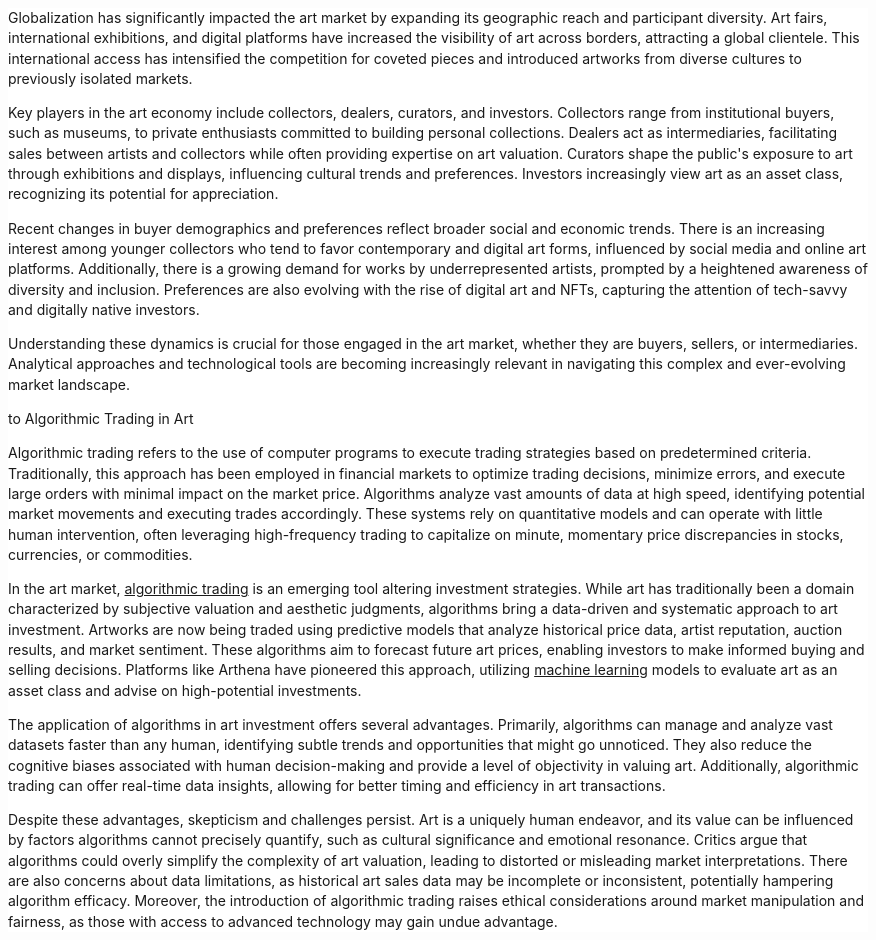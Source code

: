 Globalization has significantly impacted the art market by expanding its geographic reach and participant diversity. Art fairs, international exhibitions, and digital platforms have increased the visibility of art across borders, attracting a global clientele. This international access has intensified the competition for coveted pieces and introduced artworks from diverse cultures to previously isolated markets.

Key players in the art economy include collectors, dealers, curators, and investors. Collectors range from institutional buyers, such as museums, to private enthusiasts committed to building personal collections. Dealers act as intermediaries, facilitating sales between artists and collectors while often providing expertise on art valuation. Curators shape the public's exposure to art through exhibitions and displays, influencing cultural trends and preferences. Investors increasingly view art as an asset class, recognizing its potential for appreciation.

Recent changes in buyer demographics and preferences reflect broader social and economic trends. There is an increasing interest among younger collectors who tend to favor contemporary and digital art forms, influenced by social media and online art platforms. Additionally, there is a growing demand for works by underrepresented artists, prompted by a heightened awareness of diversity and inclusion. Preferences are also evolving with the rise of digital art and NFTs, capturing the attention of tech-savvy and digitally native investors.

Understanding these dynamics is crucial for those engaged in the art market, whether they are buyers, sellers, or intermediaries. Analytical approaches and technological tools are becoming increasingly relevant in navigating this complex and ever-evolving market landscape.

 to Algorithmic Trading in Art

Algorithmic trading refers to the use of computer programs to execute trading strategies based on predetermined criteria. Traditionally, this approach has been employed in financial markets to optimize trading decisions, minimize errors, and execute large orders with minimal impact on the market price. Algorithms analyze vast amounts of data at high speed, identifying potential market movements and executing trades accordingly. These systems rely on quantitative models and can operate with little human intervention, often leveraging high-frequency trading to capitalize on minute, momentary price discrepancies in stocks, currencies, or commodities.

In the art market, [algorithmic trading](/wiki/algorithmic-trading) is an emerging tool altering investment strategies. While art has traditionally been a domain characterized by subjective valuation and aesthetic judgments, algorithms bring a data-driven and systematic approach to art investment. Artworks are now being traded using predictive models that analyze historical price data, artist reputation, auction results, and market sentiment. These algorithms aim to forecast future art prices, enabling investors to make informed buying and selling decisions. Platforms like Arthena have pioneered this approach, utilizing [machine learning](/wiki/machine-learning) models to evaluate art as an asset class and advise on high-potential investments.

The application of algorithms in art investment offers several advantages. Primarily, algorithms can manage and analyze vast datasets faster than any human, identifying subtle trends and opportunities that might go unnoticed. They also reduce the cognitive biases associated with human decision-making and provide a level of objectivity in valuing art. Additionally, algorithmic trading can offer real-time data insights, allowing for better timing and efficiency in art transactions.

Despite these advantages, skepticism and challenges persist. Art is a uniquely human endeavor, and its value can be influenced by factors algorithms cannot precisely quantify, such as cultural significance and emotional resonance. Critics argue that algorithms could overly simplify the complexity of art valuation, leading to distorted or misleading market interpretations. There are also concerns about data limitations, as historical art sales data may be incomplete or inconsistent, potentially hampering algorithm efficacy. Moreover, the introduction of algorithmic trading raises ethical considerations around market manipulation and fairness, as those with access to advanced technology may gain undue advantage.
